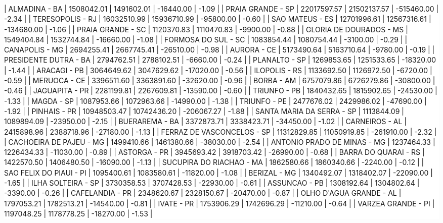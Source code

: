 | ALMADINA - BA | 1508042.01 | 1491602.01 | -16440.00 | -1.09 |
| PRAIA GRANDE - SP | 22017597.57 | 21502137.57 | -515460.00 | -2.34 |
| TERESOPOLIS - RJ | 16032510.99 | 15936710.99 | -95800.00 | -0.60 |
| SAO MATEUS - ES | 12701996.61 | 12567316.61 | -134680.00 | -1.06 |
| PRAIA GRANDE - SC | 1120370.83 | 1110470.83 | -9900.00 | -0.88 |
| GLORIA DE DOURADOS - MS | 1549404.84 | 1532744.84 | -16660.00 | -1.08 |
| FORMOSA DO SUL - SC | 1083854.44 | 1080754.44 | -3100.00 | -0.29 |
| CANAPOLIS - MG | 2694255.41 | 2667745.41 | -26510.00 | -0.98 |
| AURORA - CE | 5173490.64 | 5163710.64 | -9780.00 | -0.19 |
| PRESIDENTE DUTRA - BA | 2794762.51 | 2788102.51 | -6660.00 | -0.24 |
| PLANALTO - SP | 1269853.65 | 1251533.65 | -18320.00 | -1.44 |
| ARACAGI - PB | 3064649.62 | 3047629.62 | -17020.00 | -0.56 |
| ILOPOLIS - RS | 1133692.50 | 1126972.50 | -6720.00 | -0.59 |
| MERUOCA - CE | 3396511.60 | 3363891.60 | -32620.00 | -0.96 |
| BORBA - AM | 6757079.86 | 6726279.86 | -30800.00 | -0.46 |
| JAGUAPITA - PR | 2281199.81 | 2267609.81 | -13590.00 | -0.60 |
| TRIUNFO - PB | 1840432.65 | 1815902.65 | -24530.00 | -1.33 |
| MAGDA - SP | 1087953.66 | 1072963.66 | -14990.00 | -1.38 |
| TRIUNFO - PE | 2477676.02 | 2429986.02 | -47690.00 | -1.92 |
| PINHAIS - PR | 10948503.47 | 10742436.20 | -206067.27 | -1.88 |
| SANTA MARIA DA SERRA - SP | 1113844.09 | 1089894.09 | -23950.00 | -2.15 |
| BUERAREMA - BA | 3372873.71 | 3338423.71 | -34450.00 | -1.02 |
| CARNEIROS - AL | 2415898.96 | 2388718.96 | -27180.00 | -1.13 |
| FERRAZ DE VASCONCELOS - SP | 11312829.85 | 11050919.85 | -261910.00 | -2.32 |
| CACHOEIRA DE PAJEU - MG | 1499410.66 | 1461380.66 | -38030.00 | -2.54 |
| ANTONIO PRADO DE MINAS - MG | 1237464.33 | 1226434.33 | -11030.00 | -0.89 |
| ASTORGA - PR | 3945693.42 | 3918703.42 | -26990.00 | -0.68 |
| BARRA DO QUARAI - RS | 1422570.50 | 1406480.50 | -16090.00 | -1.13 |
| SUCUPIRA DO RIACHAO - MA | 1862580.66 | 1860340.66 | -2240.00 | -0.12 |
| SAO FELIX DO PIAUI - PI | 1095400.61 | 1083580.61 | -11820.00 | -1.08 |
| BERIZAL - MG | 1340492.07 | 1318402.07 | -22090.00 | -1.65 |
| ILHA SOLTEIRA - SP | 3730358.53 | 3707428.53 | -22930.00 | -0.61 |
| ASSUNCAO - PB | 1308192.64 | 1304802.64 | -3390.00 | -0.26 |
| CAFELANDIA - PR | 2348620.67 | 2328150.67 | -20470.00 | -0.87 |
| OLHO D'AGUA GRANDE - AL | 1797053.21 | 1782513.21 | -14540.00 | -0.81 |
| IVATE - PR | 1753906.29 | 1742696.29 | -11210.00 | -0.64 |
| VARZEA GRANDE - PI | 1197048.25 | 1178778.25 | -18270.00 | -1.53 |